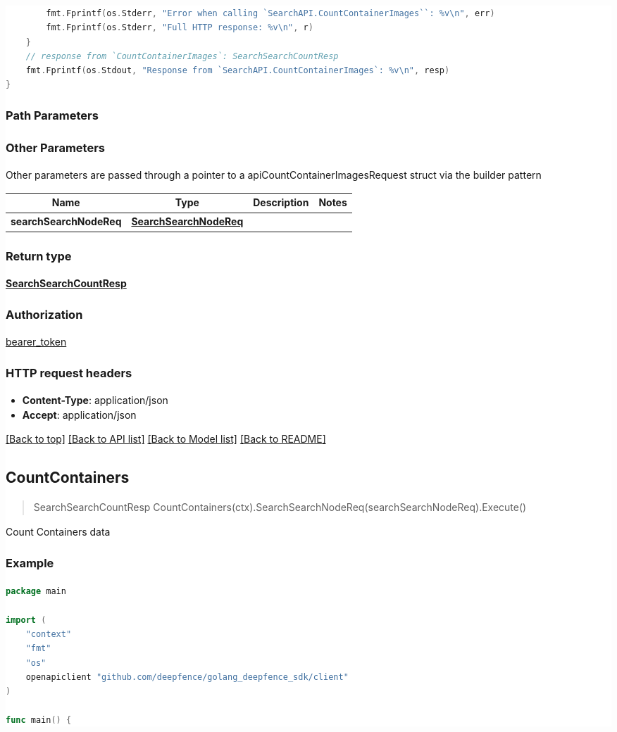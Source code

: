 ```go
        fmt.Fprintf(os.Stderr, "Error when calling `SearchAPI.CountContainerImages``: %v\n", err)
        fmt.Fprintf(os.Stderr, "Full HTTP response: %v\n", r)
    }
    // response from `CountContainerImages`: SearchSearchCountResp
    fmt.Fprintf(os.Stdout, "Response from `SearchAPI.CountContainerImages`: %v\n", resp)
}
```

### Path Parameters



### Other Parameters

Other parameters are passed through a pointer to a apiCountContainerImagesRequest struct via the builder pattern


Name | Type | Description  | Notes
------------- | ------------- | ------------- | -------------
 **searchSearchNodeReq** | [**SearchSearchNodeReq**](SearchSearchNodeReq.md) |  | 

### Return type

[**SearchSearchCountResp**](SearchSearchCountResp.md)

### Authorization

[bearer_token](../README.md#bearer_token)

### HTTP request headers

- **Content-Type**: application/json
- **Accept**: application/json

[[Back to top]](#) [[Back to API list]](../README.md#documentation-for-api-endpoints)
[[Back to Model list]](../README.md#documentation-for-models)
[[Back to README]](../README.md)


## CountContainers

> SearchSearchCountResp CountContainers(ctx).SearchSearchNodeReq(searchSearchNodeReq).Execute()

Count Containers data



### Example

```go
package main

import (
    "context"
    "fmt"
    "os"
    openapiclient "github.com/deepfence/golang_deepfence_sdk/client"
)

func main() {
```